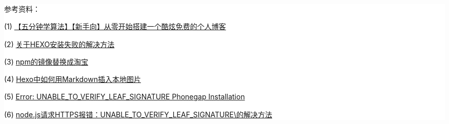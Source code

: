 参考资料：

(1) [【五分钟学算法】【新手向】从零开始搭建一个酷炫免费的个人博客](https://mp.weixin.qq.com/s/uxt3NX760gdNN-xld7fmZA)

(2) [关于HEXO安装失败的解决方法](https://www.cnblogs.com/qq597585136/p/6964599.html)

(3) [npm的镜像替换成淘宝](https://www.cnblogs.com/zycbloger/p/6210049.html)

(4) [Hexo中如何用Markdown插入本地图片](https://www.cnblogs.com/ccf-fly/p/4873379.html)

(5) [Error: UNABLE_TO_VERIFY_LEAF_SIGNATURE Phonegap Installation](https://stackoverflow.com/questions/20747817/error-unable-to-verify-leaf-signature-phonegap-installation)

(6) [node.js请求HTTPS报错：UNABLE_TO_VERIFY_LEAF_SIGNATURE\的解决方法](https://www.jb51.net/article/100415.htm)

